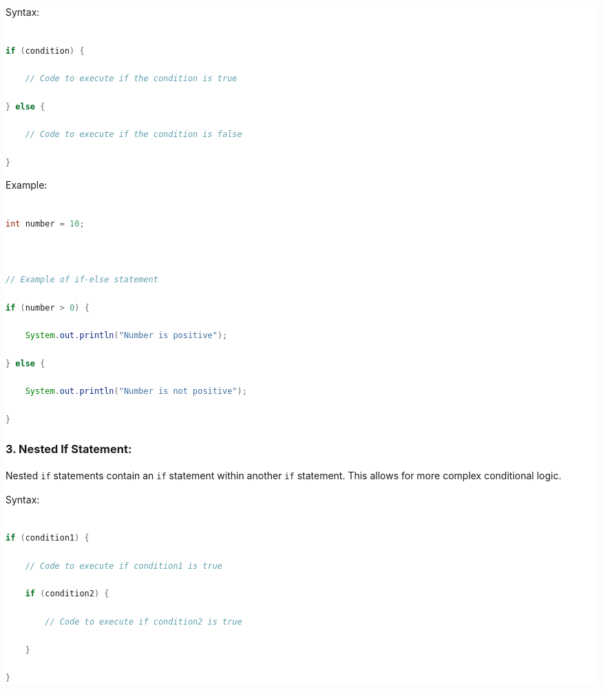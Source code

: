   

Syntax: 

```java 

if (condition) { 

    // Code to execute if the condition is true 

} else { 

    // Code to execute if the condition is false 

} 

``` 

  

Example: 

```java 

int number = 10; 

  

// Example of if-else statement 

if (number > 0) { 

    System.out.println("Number is positive"); 

} else { 

    System.out.println("Number is not positive"); 

} 

``` 

  

### 3. Nested If Statement: 

Nested `if` statements contain an `if` statement within another `if` statement. This allows for more complex conditional logic. 

  

Syntax: 

```java 

if (condition1) { 

    // Code to execute if condition1 is true 

    if (condition2) { 

        // Code to execute if condition2 is true 

    } 

} 

``` 
